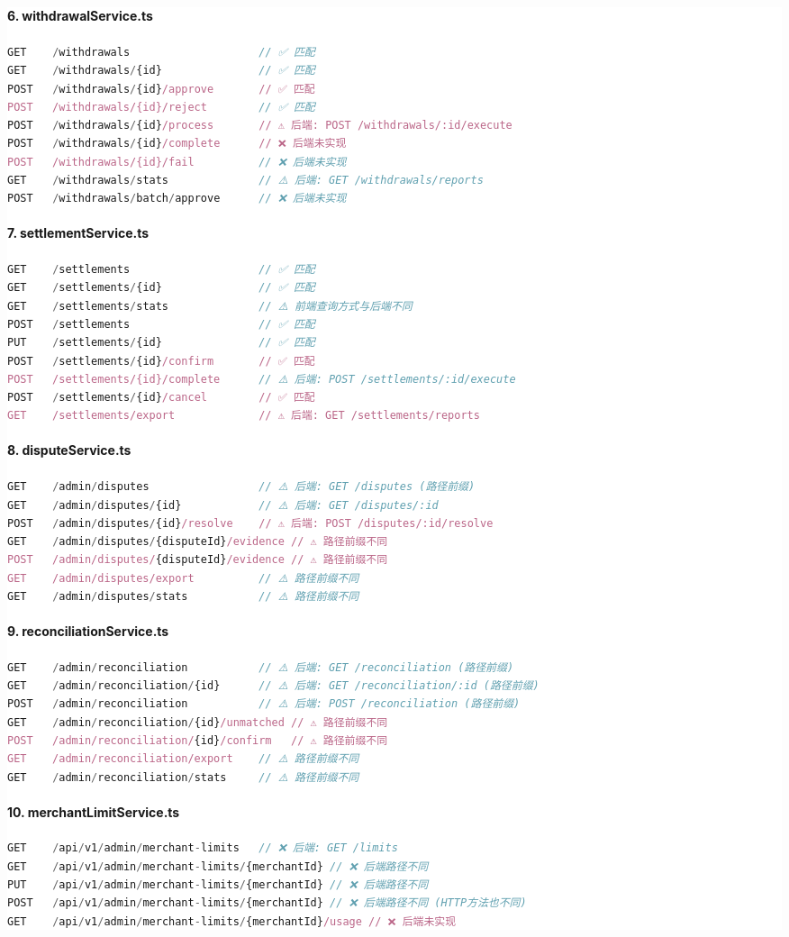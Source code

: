 #### 6. withdrawalService.ts
```typescript
GET    /withdrawals                    // ✅ 匹配
GET    /withdrawals/{id}               // ✅ 匹配
POST   /withdrawals/{id}/approve       // ✅ 匹配
POST   /withdrawals/{id}/reject        // ✅ 匹配
POST   /withdrawals/{id}/process       // ⚠️ 后端: POST /withdrawals/:id/execute
POST   /withdrawals/{id}/complete      // ❌ 后端未实现
POST   /withdrawals/{id}/fail          // ❌ 后端未实现
GET    /withdrawals/stats              // ⚠️ 后端: GET /withdrawals/reports
POST   /withdrawals/batch/approve      // ❌ 后端未实现
```

#### 7. settlementService.ts
```typescript
GET    /settlements                    // ✅ 匹配
GET    /settlements/{id}               // ✅ 匹配
GET    /settlements/stats              // ⚠️ 前端查询方式与后端不同
POST   /settlements                    // ✅ 匹配
PUT    /settlements/{id}               // ✅ 匹配
POST   /settlements/{id}/confirm       // ✅ 匹配
POST   /settlements/{id}/complete      // ⚠️ 后端: POST /settlements/:id/execute
POST   /settlements/{id}/cancel        // ✅ 匹配
GET    /settlements/export             // ⚠️ 后端: GET /settlements/reports
```

#### 8. disputeService.ts
```typescript
GET    /admin/disputes                 // ⚠️ 后端: GET /disputes (路径前缀)
GET    /admin/disputes/{id}            // ⚠️ 后端: GET /disputes/:id
POST   /admin/disputes/{id}/resolve    // ⚠️ 后端: POST /disputes/:id/resolve
GET    /admin/disputes/{disputeId}/evidence // ⚠️ 路径前缀不同
POST   /admin/disputes/{disputeId}/evidence // ⚠️ 路径前缀不同
GET    /admin/disputes/export          // ⚠️ 路径前缀不同
GET    /admin/disputes/stats           // ⚠️ 路径前缀不同
```

#### 9. reconciliationService.ts
```typescript
GET    /admin/reconciliation           // ⚠️ 后端: GET /reconciliation (路径前缀)
GET    /admin/reconciliation/{id}      // ⚠️ 后端: GET /reconciliation/:id (路径前缀)
POST   /admin/reconciliation           // ⚠️ 后端: POST /reconciliation (路径前缀)
GET    /admin/reconciliation/{id}/unmatched // ⚠️ 路径前缀不同
POST   /admin/reconciliation/{id}/confirm   // ⚠️ 路径前缀不同
GET    /admin/reconciliation/export    // ⚠️ 路径前缀不同
GET    /admin/reconciliation/stats     // ⚠️ 路径前缀不同
```

#### 10. merchantLimitService.ts
```typescript
GET    /api/v1/admin/merchant-limits   // ❌ 后端: GET /limits
GET    /api/v1/admin/merchant-limits/{merchantId} // ❌ 后端路径不同
PUT    /api/v1/admin/merchant-limits/{merchantId} // ❌ 后端路径不同
POST   /api/v1/admin/merchant-limits/{merchantId} // ❌ 后端路径不同 (HTTP方法也不同)
GET    /api/v1/admin/merchant-limits/{merchantId}/usage // ❌ 后端未实现
```
